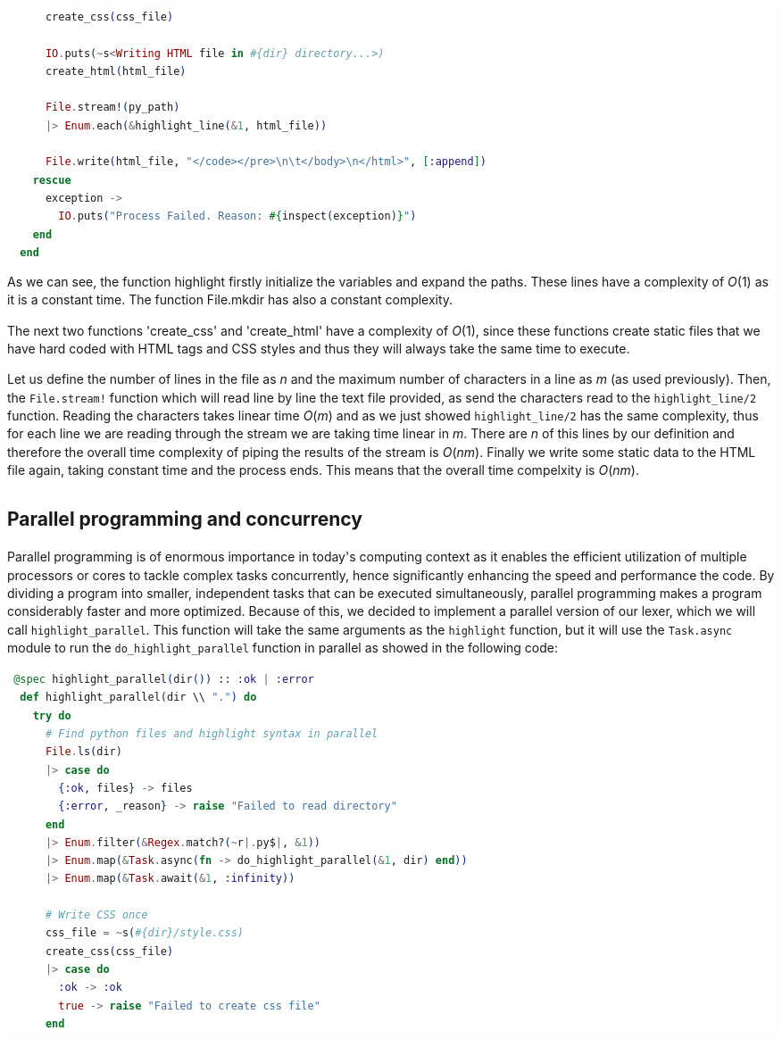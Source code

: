 ```elixir
      create_css(css_file)

      IO.puts(~s<Writing HTML file in #{dir} directory...>)
      create_html(html_file)

      File.stream!(py_path)
      |> Enum.each(&highlight_line(&1, html_file))

      File.write(html_file, "</code></pre>\n\t</body>\n</html>", [:append])
    rescue
      exception ->
        IO.puts("Process Failed. Reason: #{inspect(exception)}")
    end
  end
```

As we can see, the function highlight firstly initialize the variables and expand the paths. These lines have a complexity of $O(1)$ as it is a constant time. The function File.mkdir has also a constant complexity. 

The next two functions 'create_css' and 'create_html' have a complexity of $O(1)$, since these functions create static files that we have hard coded with HTML tags and CSS styles and thus they will always take the same time to execute. 

Let us define the number of lines in the file as $n$ and the maximum number of characters in a line as $m$ (as used previously). Then, the `File.stream!` function which will read line by line the text file provided, as send the characters read to the `highlight_line/2` function. Reading the characters takes linear time $O(m)$ and as we just showed `highlight_line/2` has the same complexity, thus for each line we are reading through the stream we are taking time linear in $m$. There are $n$ of this lines by our definition and therefore the overall time complexity of piping the results of the stream is $O(nm)$. Finally we write some static data to the HTML file again, taking constant time and the process ends. This means that the overall time compelxity is $O(nm)$.

## Parallel programming and concurrency

Parallel programming is of enormous importance in today's computing context as it enables the efficient utilization of multiple processors or cores to tackle complex tasks concurrently, hence significantly enhancing the speed and performance the code. By dividing a program into smaller, independent tasks that can be executed simultaneously, parallel programming makes a program considerably faster and more optimized. Because of this, we decided to implement a parallel version of our lexer, which we will call `highlight_parallel`. This function will take the same arguments as the `highlight` function, but it will use the `Task.async` module to run the `do_highlight_parallel` function in parallel as showed in the following code:

```elixir
 @spec highlight_parallel(dir()) :: :ok | :error 
  def highlight_parallel(dir \\ ".") do
    try do
      # Find python files and highlight syntax in parallel
      File.ls(dir)
      |> case do
        {:ok, files} -> files
        {:error, _reason} -> raise "Failed to read directory"
      end
      |> Enum.filter(&Regex.match?(~r|.py$|, &1))
      |> Enum.map(&Task.async(fn -> do_highlight_parallel(&1, dir) end))
      |> Enum.map(&Task.await(&1, :infinity))

      # Write CSS once
      css_file = ~s(#{dir}/style.css)
      create_css(css_file)
      |> case do
        :ok -> :ok
        true -> raise "Failed to create css file"
      end
```